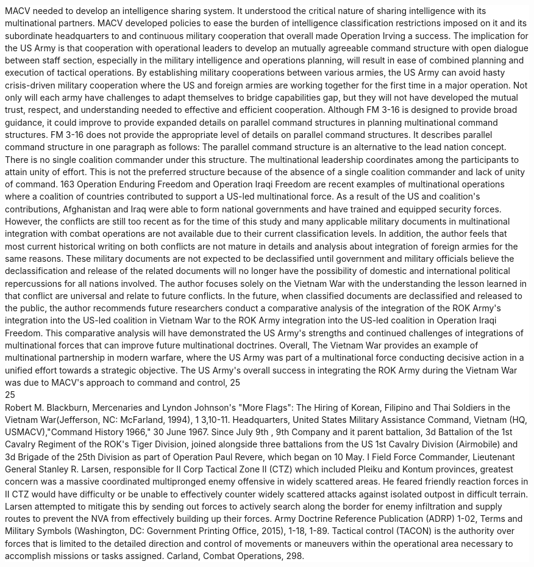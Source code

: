 MACV needed to develop an intelligence sharing system. It understood the critical nature of sharing intelligence with its multinational partners. MACV developed policies to ease the burden of intelligence classification restrictions imposed on it and its subordinate headquarters to and continuous military cooperation that overall made Operation Irving a success. The implication for the US Army is that cooperation with operational leaders to develop an mutually agreeable command structure with open dialogue between staff section, especially in the military intelligence and operations planning, will result in ease of combined planning and execution of tactical operations. By establishing military cooperations between various armies, the US Army can avoid hasty crisis-driven military cooperation where the US and foreign armies are working together for the first time in a major operation. Not only will each army have challenges to adapt themselves to bridge capabilities gap, but they will not have developed the mutual trust, respect, and understanding needed to effective and efficient cooperation.
Although FM 3-16 is designed to provide broad guidance, it could improve to provide expanded details on parallel command structures in planning multinational command structures.
FM 3-16 does not provide the appropriate level of details on parallel command structures. It describes parallel command structure in one paragraph as follows:
The parallel command structure is an alternative to the lead nation concept. There is no single coalition commander under this structure. The multinational leadership coordinates among the participants to attain unity of effort. This is not the preferred structure because of the absence of a single coalition commander and lack of unity of command. 
163
Operation Enduring Freedom and Operation Iraqi Freedom are recent examples of multinational operations where a coalition of countries contributed to support a US-led multinational force. As a result of the US and coalition's contributions, Afghanistan and Iraq were able to form national governments and have trained and equipped security forces. However, the conflicts are still too recent as for the time of this study and many applicable military documents in multinational integration with combat operations are not available due to their current classification levels. In addition, the author feels that most current historical writing on both conflicts are not mature in details and analysis about integration of foreign armies for the same reasons. These military documents are not expected to be declassified until government and military officials believe the declassification and release of the related documents will no longer have the possibility of domestic and international political repercussions for all nations involved.
The author focuses solely on the Vietnam War with the understanding the lesson learned in that conflict are universal and relate to future conflicts. In the future, when classified documents are declassified and released to the public, the author recommends future researchers conduct a comparative analysis of the integration of the ROK Army's integration into the US-led coalition in Vietnam War to the ROK Army integration into the US-led coalition in Operation Iraqi
Freedom. This comparative analysis will have demonstrated the US Army's strengths and continued challenges of integrations of multinational forces that can improve future multinational doctrines.
Overall, The Vietnam War provides an example of multinational partnership in modern warfare, where the US Army was part of a multinational force conducting decisive action in a unified effort towards a strategic objective. The US Army's overall success in integrating the ROK Army during the Vietnam War was due to MACV's approach to command and control,
25  
25  
Robert M. Blackburn, Mercenaries and Lyndon Johnson's "More Flags": The Hiring of Korean, Filipino and Thai Soldiers in the Vietnam War(Jefferson, NC: McFarland, 1994), 1 3,10-11.
Headquarters, United States Military Assistance Command, Vietnam (HQ, USMACV),"Command History 1966," 30 June 1967. Since July 9th , 9th  Company and it parent battalion, 3d Battalion of the 1st Cavalry Regiment of the ROK's Tiger Division, joined alongside three battalions from the US 1st Cavalry Division (Airmobile) and 3d Brigade of the 25th Division as part of Operation Paul Revere, which began on 10 May. I Field Force Commander, Lieutenant General Stanley R. Larsen, responsible for II Corp Tactical Zone II (CTZ) which included Pleiku and Kontum provinces, greatest concern was a massive coordinated multipronged enemy offensive in widely scattered areas. He feared friendly reaction forces in II CTZ would have difficulty or be unable to effectively counter widely scattered attacks against isolated outpost in difficult terrain. Larsen attempted to mitigate this by sending out forces to actively search along the border for enemy infiltration and supply routes to prevent the NVA from effectively building up their forces.
Army Doctrine Reference Publication (ADRP) 1-02, Terms and Military Symbols (Washington, DC: Government Printing Office, 2015), 1-18, 1-89. Tactical control (TACON) is the authority over forces that is limited to the detailed direction and control of movements or maneuvers within the operational area necessary to accomplish missions or tasks assigned.
Carland, Combat Operations, 298.   